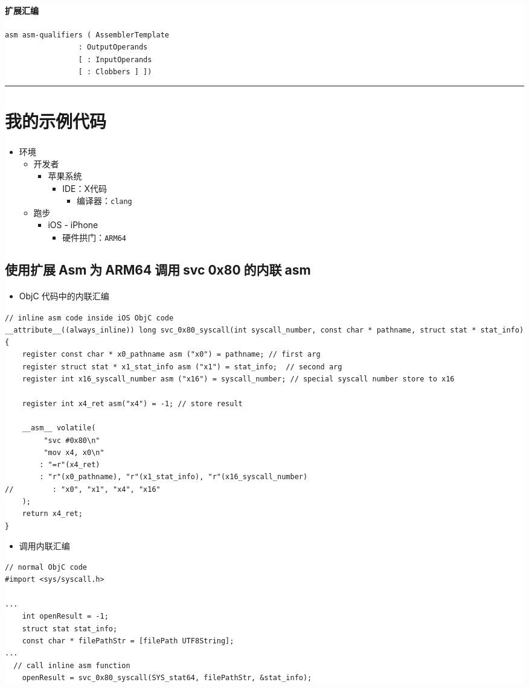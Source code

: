 #### 扩展汇编

```
asm asm-qualifiers ( AssemblerTemplate 
                 : OutputOperands 
                 [ : InputOperands
                 [ : Clobbers ] ]) 
```

* * *

# 我的示例代码

*   环境
    *   开发者
        *   苹果系统
            *   IDE：X代码
                *   编译器：`clang`
    *   跑步
        *   iOS - iPhone
            *   硬件拱门：`ARM64`

## 使用扩展 Asm 为 ARM64 调用 svc 0x80 的内联 asm

*   ObjC 代码中的内联汇编

```
// inline asm code inside iOS ObjC code
__attribute__((always_inline)) long svc_0x80_syscall(int syscall_number, const char * pathname, struct stat * stat_info) {
    register const char * x0_pathname asm ("x0") = pathname; // first arg
    register struct stat * x1_stat_info asm ("x1") = stat_info;  // second arg
    register int x16_syscall_number asm ("x16") = syscall_number; // special syscall number store to x16

    register int x4_ret asm("x4") = -1; // store result

    __asm__ volatile(
         "svc #0x80\n"
         "mov x4, x0\n"
        : "=r"(x4_ret)
        : "r"(x0_pathname), "r"(x1_stat_info), "r"(x16_syscall_number)
//         : "x0", "x1", "x4", "x16"
    );
    return x4_ret;
} 
```

*   调用内联汇编

```
// normal ObjC code
#import <sys/syscall.h>

...
    int openResult = -1;
    struct stat stat_info;
    const char * filePathStr = [filePath UTF8String];
...
  // call inline asm function
    openResult = svc_0x80_syscall(SYS_stat64, filePathStr, &stat_info); 
```
